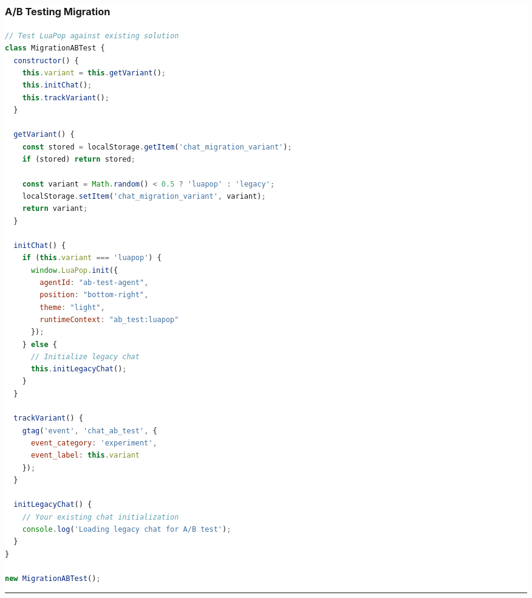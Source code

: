 ### A/B Testing Migration

```javascript
// Test LuaPop against existing solution
class MigrationABTest {
  constructor() {
    this.variant = this.getVariant();
    this.initChat();
    this.trackVariant();
  }

  getVariant() {
    const stored = localStorage.getItem('chat_migration_variant');
    if (stored) return stored;

    const variant = Math.random() < 0.5 ? 'luapop' : 'legacy';
    localStorage.setItem('chat_migration_variant', variant);
    return variant;
  }

  initChat() {
    if (this.variant === 'luapop') {
      window.LuaPop.init({
        agentId: "ab-test-agent",
        position: "bottom-right",
        theme: "light",
        runtimeContext: "ab_test:luapop"
      });
    } else {
      // Initialize legacy chat
      this.initLegacyChat();
    }
  }

  trackVariant() {
    gtag('event', 'chat_ab_test', {
      event_category: 'experiment',
      event_label: this.variant
    });
  }

  initLegacyChat() {
    // Your existing chat initialization
    console.log('Loading legacy chat for A/B test');
  }
}

new MigrationABTest();
```

---
